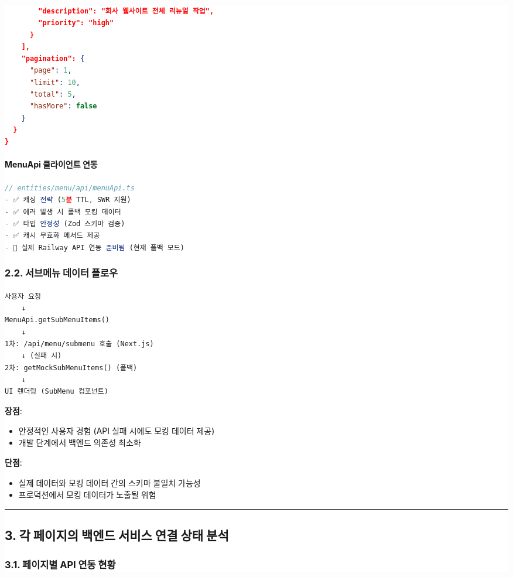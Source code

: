 ```json
        "description": "회사 웹사이트 전체 리뉴얼 작업",
        "priority": "high"
      }
    ],
    "pagination": {
      "page": 1,
      "limit": 10,
      "total": 5,
      "hasMore": false
    }
  }
}
```

#### MenuApi 클라이언트 연동
```typescript
// entities/menu/api/menuApi.ts
- ✅ 캐싱 전략 (5분 TTL, SWR 지원)
- ✅ 에러 발생 시 폴백 모킹 데이터
- ✅ 타입 안정성 (Zod 스키마 검증)
- ✅ 캐시 무효화 메서드 제공
- 🔄 실제 Railway API 연동 준비됨 (현재 폴백 모드)
```

### 2.2. 서브메뉴 데이터 플로우

```
사용자 요청
    ↓
MenuApi.getSubMenuItems()
    ↓
1차: /api/menu/submenu 호출 (Next.js)
    ↓ (실패 시)
2차: getMockSubMenuItems() (폴백)
    ↓
UI 렌더링 (SubMenu 컴포넌트)
```

**장점**: 
- 안정적인 사용자 경험 (API 실패 시에도 모킹 데이터 제공)
- 개발 단계에서 백엔드 의존성 최소화

**단점**: 
- 실제 데이터와 모킹 데이터 간의 스키마 불일치 가능성
- 프로덕션에서 모킹 데이터가 노출될 위험

---

## 3. 각 페이지의 백엔드 서비스 연결 상태 분석

### 3.1. 페이지별 API 연동 현황
